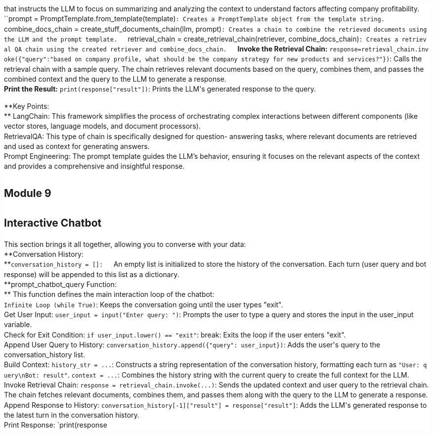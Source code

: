 that instructs the LLM to focus on summarizing and analyzing the context to
understand factors affecting company profitability.  
``prompt = PromptTemplate.from_template(template)`: Creates a PromptTemplate
object from the template string.  
`combine_docs_chain = create_stuff_documents_chain(llm, prompt)`: Creates a
chain to combine the retrieved documents using the LLM and the prompt
template.  
`retrieval_chain = create_retrieval_chain(retriever, combine_docs_chain)`:
Creates a retrieval QA chain using the created retriever and
combine_docs_chain.  
`**Invoke the Retrieval Chain:**
`response=retrieval_chain.invoke({"query":"based on company profile, what
should be the company strategy for new products and services?"})`: Calls the
retrieval chain with a sample query. The chain retrieves relevant documents
based on the query, combines them, and passes the combined context and the
query to the LLM to generate a response.  
**Print the Result:** `print(response["result"])`: Prints the LLM's generated
response to the query.

**Key Points:  
** LangChain: This framework simplifies the process of orchestrating complex
interactions between different components (like vector stores, language
models, and document processors).  
RetrievalQA: This type of chain is specifically designed for question-
answering tasks, where relevant documents are retrieved and used as context
for generating answers.  
Prompt Engineering: The prompt template guides the LLM’s behavior, ensuring it
focuses on the relevant aspects of the context and provides a comprehensive
and insightful response.

## Module 9

## Interactive Chatbot

This section brings it all together, allowing you to converse with your data:  
**Conversation History:  
**`conversation_history = []:  
`An empty list is initialized to store the history of the conversation. Each
turn (user query and bot response) will be appended to this list as a
dictionary.  
**prompt_chatbot_query Function:  
** This function defines the main interaction loop of the chatbot:  
`Infinite Loop (while True)`: Keeps the conversation going until the user
types "exit".  
Get User Input: `user_input = input("Enter query: ")`: Prompts the user to
type a query and stores the input in the user_input variable.  
Check for Exit Condition: `if user_input.lower() == "exit"`: break: Exits the
loop if the user enters "exit".  
Append User Query to History: `conversation_history.append({"query":
user_input})`: Adds the user's query to the conversation_history list.  
Build Context: `history_str = ...`: Constructs a string representation of the
conversation history, formatting each turn as `"User: query\nBot: result"`.
`context = ...`: Combines the history string with the current query to create
the full context for the LLM.  
Invoke Retrieval Chain: `response = retrieval_chain.invoke(...)`: Sends the
updated context and user query to the retrieval chain. The chain fetches
relevant documents, combines them, and passes them along with the query to the
LLM to generate a response.  
Append Response to History: `conversation_history[-1]["result"] =
response["result"]`: Adds the LLM's generated response to the latest turn in
the conversation history.  
Print Response: `print(response